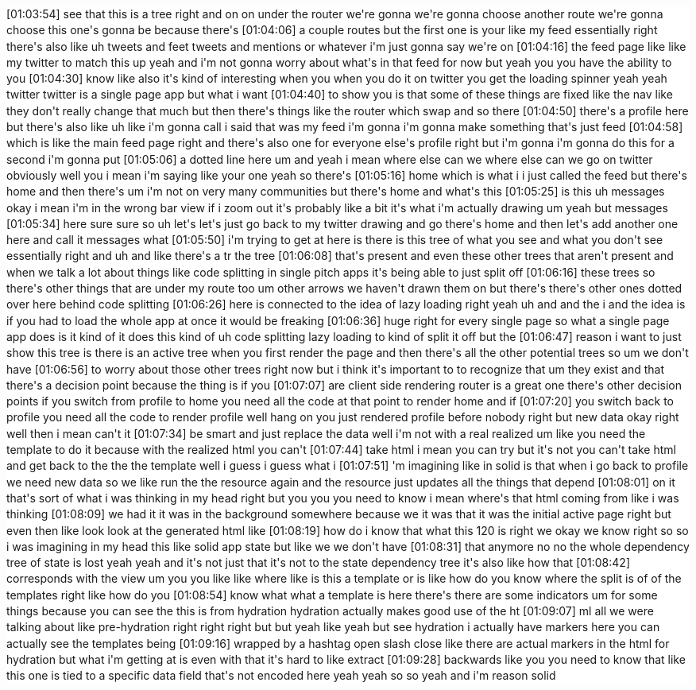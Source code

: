 [01:03:54]  see that this is a tree right and on on under the router we're gonna we're gonna choose another route we're gonna choose this one's gonna be because there's
[01:04:06]  a couple routes but the first one is your like my feed essentially right there's also like uh tweets and feet tweets and mentions or whatever i'm just gonna say we're on
[01:04:16]  the feed page like like my twitter to match this up yeah and i'm not gonna worry about what's in that feed for now but yeah you you have the ability to you
[01:04:30]  know like also it's kind of interesting when you when you do it on twitter you get the loading spinner yeah yeah twitter twitter is a single page app but what i want
[01:04:40]  to show you is that some of these things are fixed like the nav like they don't really change that much but then there's things like the router which swap and so there
[01:04:50]  there's a profile here but there's also like uh like i'm gonna call i said that was my feed i'm gonna i'm gonna make something that's just feed
[01:04:58]  which is like the main feed page right and there's also one for everyone else's profile right but i'm gonna i'm gonna do this for a second i'm gonna put
[01:05:06]  a dotted line here um and yeah i mean where else can we where else can we go on twitter obviously well you i mean i'm saying like your one yeah so there's
[01:05:16]  home which is what i i just called the feed but there's home and then there's um i'm not on very many communities but there's home and what's this
[01:05:25]  is this uh messages okay i mean i'm in the wrong bar view if i zoom out it's probably like a bit it's what i'm actually drawing um yeah but messages
[01:05:34]  here sure sure so uh let's let's just go back to my twitter drawing and go there's home and then let's add another one here and call it messages what
[01:05:50]  i'm trying to get at here is there is this tree of what you see and what you don't see essentially right and uh and like there's a tr the tree
[01:06:08]  that's present and even these other trees that aren't present and when we talk a lot about things like code splitting in single pitch apps it's being able to just split off
[01:06:16]  these trees so there's other things that are under my route too um other arrows we haven't drawn them on but there's there's other ones dotted over here behind code splitting
[01:06:26]  here is connected to the idea of lazy loading right yeah uh and and the i and the idea is if you had to load the whole app at once it would be freaking
[01:06:36]  huge right for every single page so what a single page app does is it kind of it does this kind of uh code splitting lazy loading to kind of split it off but the
[01:06:47]  reason i want to just show this tree is there is an active tree when you first render the page and then there's all the other potential trees so um we don't have
[01:06:56]  to worry about those other trees right now but i think it's important to to recognize that um they exist and that there's a decision point because the thing is if you
[01:07:07]  are client side rendering router is a great one there's other decision points if you switch from profile to home you need all the code at that point to render home and if
[01:07:20]  you switch back to profile you need all the code to render profile well hang on you just rendered profile before nobody right but new data okay right well then i mean can't it
[01:07:34]  be smart and just replace the data well i'm not with a real realized um like you need the template to do it because with the realized html you can't
[01:07:44]  take html i mean you can try but it's not you can't take html and get back to the the the template well i guess i guess what i
[01:07:51] 'm imagining like in solid is that when i go back to profile we need new data so we like run the the resource again and the resource just updates all the things that depend
[01:08:01]  on it that's sort of what i was thinking in my head right but you you you need to know i mean where's that html coming from like i was thinking
[01:08:09]  we had it it was in the background somewhere because we it was that it was the initial active page right but even then like look look at the generated html like
[01:08:19]  how do i know that what this 120 is right we okay we know right so so i was imagining in my head this like solid app state but like we we don't have
[01:08:31]  that anymore no no the whole dependency tree of state is lost yeah yeah and it's not just that it's not to the state dependency tree it's also like how that
[01:08:42]  corresponds with the view um you you like like where like is this a template or is like how do you know where the split is of of the templates right like how do you
[01:08:54]  know what what a template is here there's there are some indicators um for some things because you can see the this is from hydration hydration actually makes good use of the ht
[01:09:07] ml all we were talking about like pre-hydration right right right but but yeah like yeah but see hydration i actually have markers here you can actually see the templates being
[01:09:16]  wrapped by a hashtag open slash close like there are actual markers in the html for hydration but what i'm getting at is even with that it's hard to like extract
[01:09:28]  backwards like you you need to know that like this one is tied to a specific data field that's not encoded here yeah yeah so so yeah and i'm reason solid
